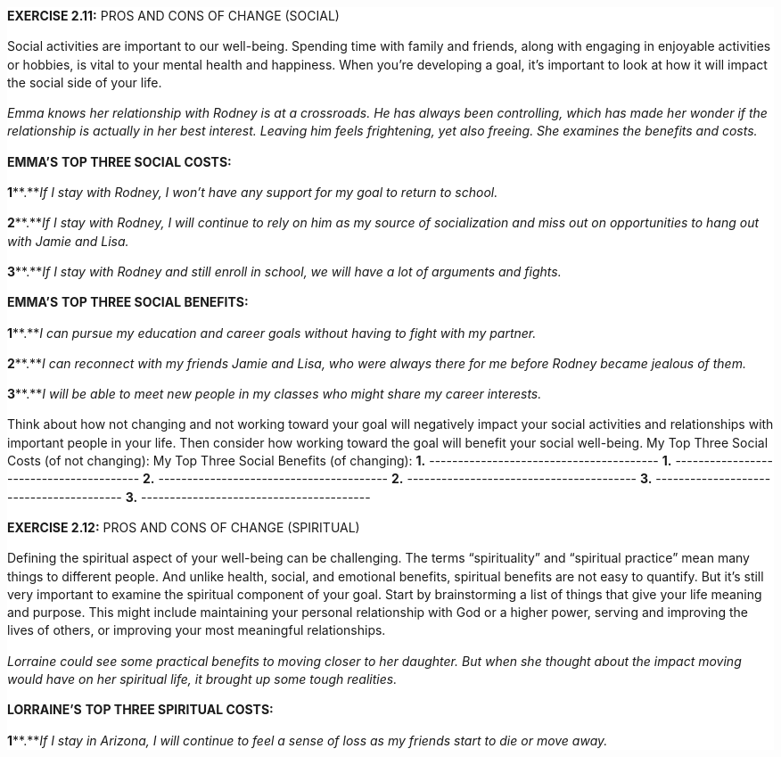 


**EXERCISE 2.11:** PROS AND CONS OF CHANGE \(SOCIAL\)

Social activities are important to our well-being. Spending time with family and friends, along with engaging in enjoyable activities or hobbies, is vital to your mental health and happiness. When you’re developing a goal, it’s important to look at how it will impact the social side of your life.


*Emma* *knows her relationship with Rodney is at a crossroads. He has always been controlling, which has made her wonder if the relationship is actually in her best interest. Leaving him feels frightening, yet also freeing. She examines the benefits and costs.*

**EMMA’S** **TOP THREE SOCIAL COSTS:**

**1****.***If I stay with Rodney, I won’t have any support for my goal to return to school.*

**2****.***If I stay with Rodney, I will continue to rely on him as my source of socialization and miss out on opportunities to hang out with Jamie and Lisa.*

**3****.***If I stay with Rodney and still enroll in school, we will have a lot of arguments and fights.*

**EMMA’S** **TOP THREE SOCIAL BENEFITS:**

**1****.***I can pursue my education and career goals without having to fight with my partner.*

**2****.***I can reconnect with my friends Jamie and Lisa, who were always there for me before Rodney became jealous of them.*

**3****.***I will be able to meet new people in my classes who might share my career interests.*


Think about how not changing and not working toward your goal will negatively impact your social activities and relationships with important people in your life. Then consider how working toward the goal will benefit your social well-being.
    My Top Three Social Costs \(of not changing\):  My Top Three Social Benefits \(of changing\):   **1.** ---------------------------------------- **1.** ----------------------------------------   **2.** ---------------------------------------- **2.** ----------------------------------------   **3.** ---------------------------------------- **3.** ----------------------------------------  




**EXERCISE 2.12:** PROS AND CONS OF CHANGE \(SPIRITUAL\)

Defining the spiritual aspect of your well-being can be challenging. The terms “spirituality” and “spiritual practice” mean many things to different people. And unlike health, social, and emotional benefits, spiritual benefits are not easy to quantify. But it’s still very important to examine the spiritual component of your goal. Start by brainstorming a list of things that give your life meaning and purpose. This might include maintaining your personal relationship with God or a higher power, serving and improving the lives of others, or improving your most meaningful relationships.


*Lorraine* *could see some practical benefits to moving closer to her daughter. But when she thought about the impact moving would have on her spiritual life, it brought up some tough realities.*

**LORRAINE’S** **TOP THREE SPIRITUAL COSTS:**

**1****.***If I stay in Arizona, I will continue to feel a sense of loss as my friends start to die or move away.*
